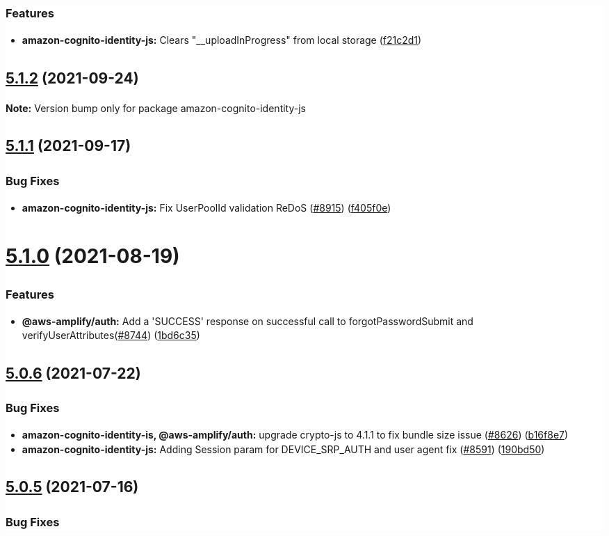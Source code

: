 ### Features

- **amazon-cognito-identity-js:** Clears "\_\_uploadInProgress" from local storage ([f21c2d1](https://github.com/aws-amplify/amplify-js/commit/f21c2d146fcabacf0584918b286ec68a644bec20))

## [5.1.2](https://github.com/aws-amplify/amplify-js/compare/amazon-cognito-identity-js@5.1.1...amazon-cognito-identity-js@5.1.2) (2021-09-24)

**Note:** Version bump only for package amazon-cognito-identity-js

## [5.1.1](https://github.com/aws-amplify/amplify-js/compare/amazon-cognito-identity-js@5.1.0...amazon-cognito-identity-js@5.1.1) (2021-09-17)

### Bug Fixes

- **amazon-cognito-identity-js:** Fix UserPoolId validation ReDoS ([#8915](https://github.com/aws-amplify/amplify-js/issues/8915)) ([f405f0e](https://github.com/aws-amplify/amplify-js/commit/f405f0ec6f0766bf66bc77d1450579c61f587979))

# [5.1.0](https://github.com/aws-amplify/amplify-js/compare/amazon-cognito-identity-js@5.0.6...amazon-cognito-identity-js@5.1.0) (2021-08-19)

### Features

- **@aws-amplify/auth:** Add a 'SUCCESS' response on successful call to forgotPasswordSubmit and verifyUserAttributes([#8744](https://github.com/aws-amplify/amplify-js/issues/8744)) ([1bd6c35](https://github.com/aws-amplify/amplify-js/commit/1bd6c35c115321d77f48a3954942dd57d7cf9056))

## [5.0.6](https://github.com/aws-amplify/amplify-js/compare/amazon-cognito-identity-js@5.0.5...amazon-cognito-identity-js@5.0.6) (2021-07-22)

### Bug Fixes

- **amazon-cognito-identity-is, @aws-amplify/auth:** upgrade crypto-js to 4.1.1 to fix bundle size issue ([#8626](https://github.com/aws-amplify/amplify-js/issues/8626)) ([b16f8e7](https://github.com/aws-amplify/amplify-js/commit/b16f8e7801790a59a8ad0c40b598f4962aada60e))
- **amazon-cognito-identity-js:** Adding Session param for DEVICE_SRP_AUTH and user agent fix ([#8591](https://github.com/aws-amplify/amplify-js/issues/8591)) ([190bd50](https://github.com/aws-amplify/amplify-js/commit/190bd501236a59b16318802b51a0494f7374d299))

## [5.0.5](https://github.com/aws-amplify/amplify-js/compare/amazon-cognito-identity-js@5.0.4...amazon-cognito-identity-js@5.0.5) (2021-07-16)

### Bug Fixes
